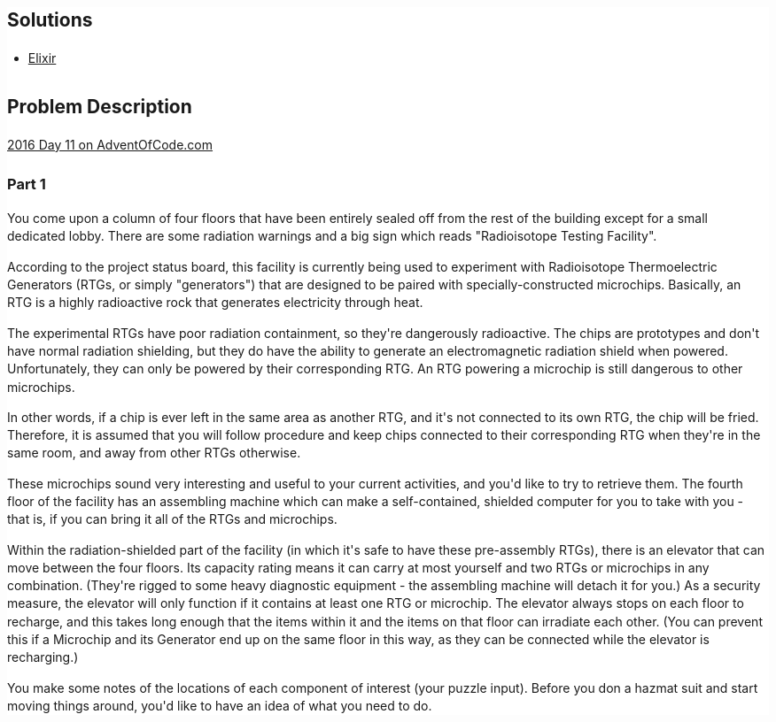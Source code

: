 ## Solutions

- [Elixir](../elixir2016/lib/day11.ex)

## Problem Description

[2016 Day 11 on AdventOfCode.com](https://adventofcode.com/2016/day/11)

### Part 1

You come upon a column of four floors that have been entirely sealed off from
the rest of the building except for a small dedicated lobby. There are some
radiation warnings and a big sign which reads "Radioisotope Testing Facility".

According to the project status board, this facility is currently being used
to experiment with Radioisotope Thermoelectric Generators (RTGs, or simply
"generators") that are designed to be paired with specially-constructed
microchips. Basically, an RTG is a highly radioactive rock that generates
electricity through heat.

The experimental RTGs have poor radiation containment, so they're dangerously
radioactive. The chips are prototypes and don't have normal radiation
shielding, but they do have the ability to generate an electromagnetic
radiation shield when powered. Unfortunately, they can only be powered by
their corresponding RTG. An RTG powering a microchip is still dangerous to
other microchips.

In other words, if a chip is ever left in the same area as another RTG, and
it's not connected to its own RTG, the chip will be fried. Therefore, it is
assumed that you will follow procedure and keep chips connected to their
corresponding RTG when they're in the same room, and away from other RTGs
otherwise.

These microchips sound very interesting and useful to your current activities,
and you'd like to try to retrieve them. The fourth floor of the facility has
an assembling machine which can make a self-contained, shielded computer for
you to take with you - that is, if you can bring it all of the RTGs and
microchips.

Within the radiation-shielded part of the facility (in which it's safe to have
these pre-assembly RTGs), there is an elevator that can move between the four
floors. Its capacity rating means it can carry at most yourself and two RTGs
or microchips in any combination. (They're rigged to some heavy diagnostic
equipment - the assembling machine will detach it for you.) As a security
measure, the elevator will only function if it contains at least one RTG or
microchip. The elevator always stops on each floor to recharge, and this takes
long enough that the items within it and the items on that floor can irradiate
each other. (You can prevent this if a Microchip and its Generator end up on
the same floor in this way, as they can be connected while the elevator is
recharging.)

You make some notes of the locations of each component of interest (your
puzzle input). Before you don a hazmat suit and start moving things around,
you'd like to have an idea of what you need to do.
